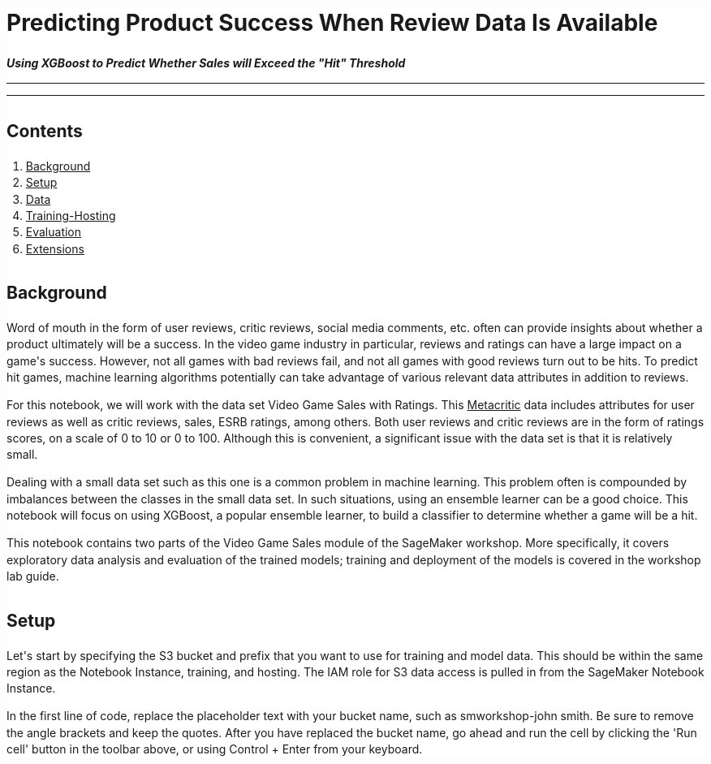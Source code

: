 # Predicting Product Success When Review Data Is Available
_**Using XGBoost to Predict Whether Sales will Exceed the "Hit" Threshold**_

---

---

## Contents

1. [Background](#Background)
1. [Setup](#Setup)
1. [Data](#Data)
1. [Training-Hosting](#Training-Hosting)
1. [Evaluation](#Evaluation)
1. [Extensions](#Extensions)


## Background

Word of mouth in the form of user reviews, critic reviews, social media comments, etc. often can provide insights about whether a product ultimately will be a success. In the video game industry in particular, reviews and ratings can have a large impact on a game's success. However, not all games with bad reviews fail, and not all games with good reviews turn out to be hits. To predict hit games, machine learning algorithms potentially can take advantage of various relevant data attributes in addition to reviews.  

For this notebook, we will work with the data set Video Game Sales with Ratings. This [Metacritic](http://www.metacritic.com/browse/games/release-date/available) data includes attributes for user reviews as well as critic reviews, sales, ESRB ratings, among others. Both user reviews and critic reviews are in the form of ratings scores, on a scale of 0 to 10 or 0 to 100. Although this is convenient, a significant issue with the data set is that it is relatively small.  

Dealing with a small data set such as this one is a common problem in machine learning. This problem often is compounded by imbalances between the classes in the small data set. In such situations, using an ensemble learner can be a good choice.  This notebook will focus on using XGBoost, a popular ensemble learner, to build a classifier to determine whether a game will be a hit. 

This notebook contains two parts of the Video Game Sales module of the SageMaker workshop. More specifically, it covers exploratory data analysis and evaluation of the trained models; training and deployment of the models is covered in the workshop lab guide.

## Setup

Let's start by specifying the S3 bucket and prefix that you want to use for training and model data. This should be within the same region as the Notebook Instance, training, and hosting. The IAM role for S3 data access is pulled in from the SageMaker Notebook Instance. 

In the first line of code, replace the placeholder text with your bucket name, such as smworkshop-john smith.  Be sure to remove the angle brackets and keep the quotes.  After you have replaced the bucket name, go ahead and run the cell by clicking the 'Run cell' button in the toolbar above, or using Control + Enter from your keyboard.
